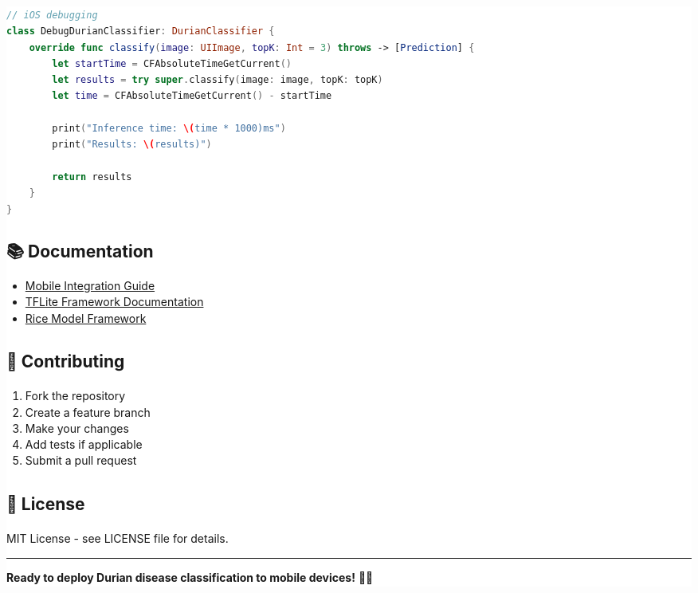 ```swift
// iOS debugging
class DebugDurianClassifier: DurianClassifier {
    override func classify(image: UIImage, topK: Int = 3) throws -> [Prediction] {
        let startTime = CFAbsoluteTimeGetCurrent()
        let results = try super.classify(image: image, topK: topK)
        let time = CFAbsoluteTimeGetCurrent() - startTime
        
        print("Inference time: \(time * 1000)ms")
        print("Results: \(results)")
        
        return results
    }
}
```

## 📚 Documentation

- [Mobile Integration Guide](./MOBILE-INTEGRATION-README.md)
- [TFLite Framework Documentation](./TFLITE-README.md)
- [Rice Model Framework](./README.md)

## 🤝 Contributing

1. Fork the repository
2. Create a feature branch
3. Make your changes
4. Add tests if applicable
5. Submit a pull request

## 📄 License

MIT License - see LICENSE file for details.

---

**Ready to deploy Durian disease classification to mobile devices!** 🍈✨
